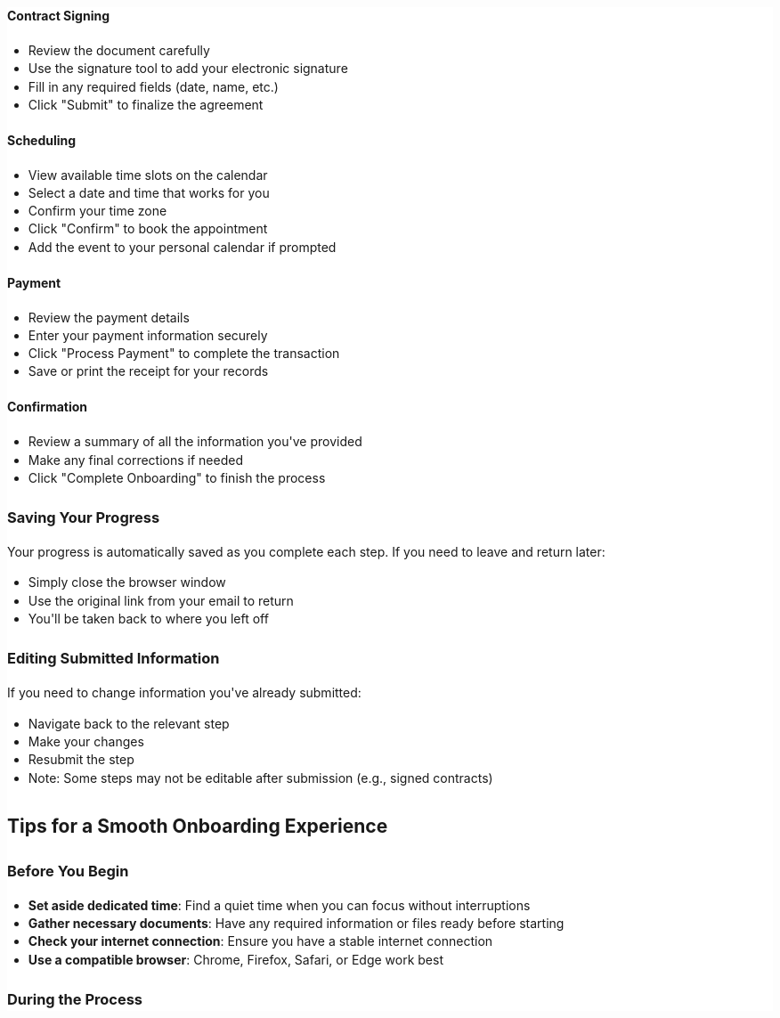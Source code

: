 #### Contract Signing
- Review the document carefully
- Use the signature tool to add your electronic signature
- Fill in any required fields (date, name, etc.)
- Click "Submit" to finalize the agreement

#### Scheduling
- View available time slots on the calendar
- Select a date and time that works for you
- Confirm your time zone
- Click "Confirm" to book the appointment
- Add the event to your personal calendar if prompted

#### Payment
- Review the payment details
- Enter your payment information securely
- Click "Process Payment" to complete the transaction
- Save or print the receipt for your records

#### Confirmation
- Review a summary of all the information you've provided
- Make any final corrections if needed
- Click "Complete Onboarding" to finish the process

### Saving Your Progress

Your progress is automatically saved as you complete each step. If you need to leave and return later:
- Simply close the browser window
- Use the original link from your email to return
- You'll be taken back to where you left off

### Editing Submitted Information

If you need to change information you've already submitted:
- Navigate back to the relevant step
- Make your changes
- Resubmit the step
- Note: Some steps may not be editable after submission (e.g., signed contracts)

## Tips for a Smooth Onboarding Experience

### Before You Begin

- **Set aside dedicated time**: Find a quiet time when you can focus without interruptions
- **Gather necessary documents**: Have any required information or files ready before starting
- **Check your internet connection**: Ensure you have a stable internet connection
- **Use a compatible browser**: Chrome, Firefox, Safari, or Edge work best

### During the Process
